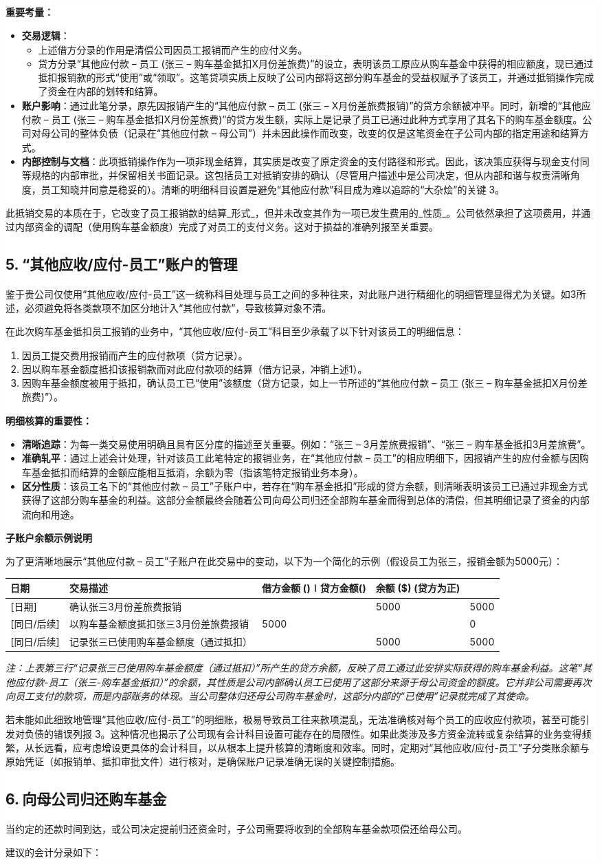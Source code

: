 **重要考量：**

- **交易逻辑**：
    - 上述借方分录的作用是清偿公司因员工报销而产生的应付义务。
    - 贷方分录“其他应付款 – 员工 (张三 – 购车基金抵扣X月份差旅费)”的设立，表明该员工原应从购车基金中获得的相应额度，现已通过抵扣报销款的形式“使用”或“领取”。这笔贷项实质上反映了公司内部将这部分购车基金的受益权赋予了该员工，并通过抵销操作完成了资金在内部的划转和结算。
- **账户影响**：通过此笔分录，原先因报销产生的“其他应付款 – 员工 (张三 – X月份差旅费报销)”的贷方余额被冲平。同时，新增的“其他应付款 – 员工 (张三 – 购车基金抵扣X月份差旅费)”的贷方发生额，实际上是记录了员工已通过此种方式享用了其名下的购车基金额度。公司对母公司的整体负债（记录在“其他应付款 – 母公司”）并未因此操作而改变，改变的仅是这笔资金在子公司内部的指定用途和结算方式。
- **内部控制与文档**：此项抵销操作作为一项非现金结算，其实质是改变了原定资金的支付路径和形式。因此，该决策应获得与现金支付同等规格的内部审批，并保留相关书面记录。这包括员工对抵销安排的确认（尽管用户描述中是公司决定，但从内部和谐与权责清晰角度，员工知晓并同意是稳妥的）。清晰的明细科目设置是避免“其他应付款”科目成为难以追踪的“大杂烩”的关键 3。

此抵销交易的本质在于，它改变了员工报销款的结算_形式_，但并未改变其作为一项已发生费用的_性质_。公司依然承担了这项费用，并通过内部资金的调配（使用购车基金额度）完成了对员工的支付义务。这对于损益的准确列报至关重要。

## 5. “其他应收/应付-员工”账户的管理

鉴于贵公司仅使用“其他应收/应付-员工”这一统称科目处理与员工之间的多种往来，对此账户进行精细化的明细管理显得尤为关键。如3所述，必须避免将各类款项不加区分地计入“其他应付款”，导致核算对象不清。

在此次购车基金抵扣员工报销的业务中，“其他应收/应付-员工”科目至少承载了以下针对该员工的明细信息：

1. 因员工提交费用报销而产生的应付款项（贷方记录）。
2. 因以购车基金额度抵扣该报销款而对此应付款项的结算（借方记录，冲销上述1）。
3. 因购车基金额度被用于抵扣，确认员工已“使用”该额度（贷方记录，如上一节所述的“其他应付款 – 员工 (张三 – 购车基金抵扣X月份差旅费)”）。

**明细核算的重要性：**

- **清晰追踪**：为每一类交易使用明确且具有区分度的描述至关重要。例如：“张三 – 3月差旅费报销”、“张三 – 购车基金抵扣3月差旅费”。
- **准确轧平**：通过上述会计处理，针对该员工此笔特定的报销业务，在“其他应付款 – 员工”的相应明细下，因报销产生的应付金额与因购车基金抵扣而结算的金额应能相互抵消，余额为零（指该笔特定报销业务本身）。
- **区分性质**：该员工名下的“其他应付款 – 员工”子账户中，若存在“购车基金抵扣”形成的贷方余额，则清晰表明该员工已通过非现金方式获得了这部分购车基金的利益。这部分金额最终会随着公司向母公司归还全部购车基金而得到总体的清偿，但其明细记录了资金的内部流向和用途。

**子账户余额示例说明**

为了更清晰地展示“其他应付款 – 员工”子账户在此交易中的变动，以下为一个简化的示例（假设员工为张三，报销金额为5000元）：

| 日期      | 交易描述                | 借方金额 ()∣贷方金额() | 余额 ($) (贷方为正) |      |
| :------ | :------------------ | :------------- | :------------ | :--- |
| [日期]    | 确认张三3月份差旅费报销        |                | 5000          | 5000 |
| [同日/后续] | 以购车基金额度抵扣张三3月份差旅费报销 | 5000           |               | 0    |
| [同日/后续] | 记录张三已使用购车基金额度（通过抵扣） |                | 5000          | 5000 |
*注：上表第三行“记录张三已使用购车基金额度（通过抵扣）”所产生的贷方余额，反映了员工通过此安排实际获得的购车基金利益。这笔“其他应付款-员工（张三-购车基金抵扣）”的余额，其性质是公司内部确认员工已使用了这部分来源于母公司资金的额度。它并非公司需要再次向员工支付的款项，而是内部账务的体现。当公司整体归还母公司购车基金时，这部分内部的“已使用”记录就完成了其使命。*

若未能如此细致地管理“其他应收/应付-员工”的明细账，极易导致员工往来款项混乱，无法准确核对每个员工的应收应付款项，甚至可能引发对负债的错误列报 3。这种情况也揭示了公司现有会计科目设置可能存在的局限性。如果此类涉及多方资金流转或复杂结算的业务变得频繁，从长远看，应考虑增设更具体的会计科目，以从根本上提升核算的清晰度和效率。同时，定期对“其他应收/应付-员工”子分类账余额与原始凭证（如报销单、抵扣审批文件）进行核对，是确保账户记录准确无误的关键控制措施。

## 6. 向母公司归还购车基金

当约定的还款时间到达，或公司决定提前归还资金时，子公司需要将收到的全部购车基金款项偿还给母公司。

建议的会计分录如下：
